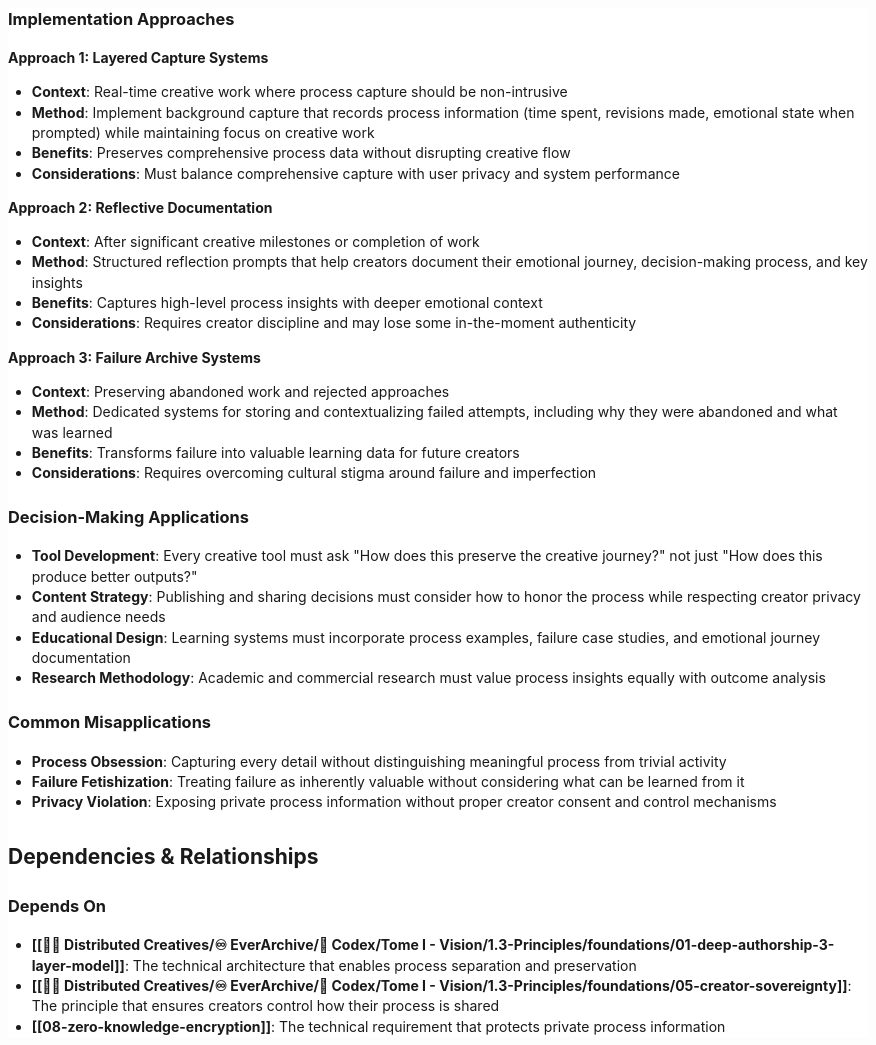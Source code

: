 ### Implementation Approaches

**Approach 1: Layered Capture Systems**
- **Context**: Real-time creative work where process capture should be non-intrusive
- **Method**: Implement background capture that records process information (time spent, revisions made, emotional state when prompted) while maintaining focus on creative work
- **Benefits**: Preserves comprehensive process data without disrupting creative flow
- **Considerations**: Must balance comprehensive capture with user privacy and system performance

**Approach 2: Reflective Documentation**
- **Context**: After significant creative milestones or completion of work
- **Method**: Structured reflection prompts that help creators document their emotional journey, decision-making process, and key insights
- **Benefits**: Captures high-level process insights with deeper emotional context
- **Considerations**: Requires creator discipline and may lose some in-the-moment authenticity

**Approach 3: Failure Archive Systems**
- **Context**: Preserving abandoned work and rejected approaches
- **Method**: Dedicated systems for storing and contextualizing failed attempts, including why they were abandoned and what was learned
- **Benefits**: Transforms failure into valuable learning data for future creators
- **Considerations**: Requires overcoming cultural stigma around failure and imperfection

### Decision-Making Applications

- **Tool Development**: Every creative tool must ask "How does this preserve the creative journey?" not just "How does this produce better outputs?"
- **Content Strategy**: Publishing and sharing decisions must consider how to honor the process while respecting creator privacy and audience needs
- **Educational Design**: Learning systems must incorporate process examples, failure case studies, and emotional journey documentation
- **Research Methodology**: Academic and commercial research must value process insights equally with outcome analysis

### Common Misapplications
- **Process Obsession**: Capturing every detail without distinguishing meaningful process from trivial activity
- **Failure Fetishization**: Treating failure as inherently valuable without considering what can be learned from it
- **Privacy Violation**: Exposing private process information without proper creator consent and control mechanisms

## Dependencies & Relationships

### Depends On
- **[[🧑‍🎨 Distributed Creatives/♾️ EverArchive/💎 Codex/Tome I - Vision/1.3-Principles/foundations/01-deep-authorship-3-layer-model]]**: The technical architecture that enables process separation and preservation
- **[[🧑‍🎨 Distributed Creatives/♾️ EverArchive/💎 Codex/Tome I - Vision/1.3-Principles/foundations/05-creator-sovereignty]]**: The principle that ensures creators control how their process is shared
- **[[08-zero-knowledge-encryption]]**: The technical requirement that protects private process information
